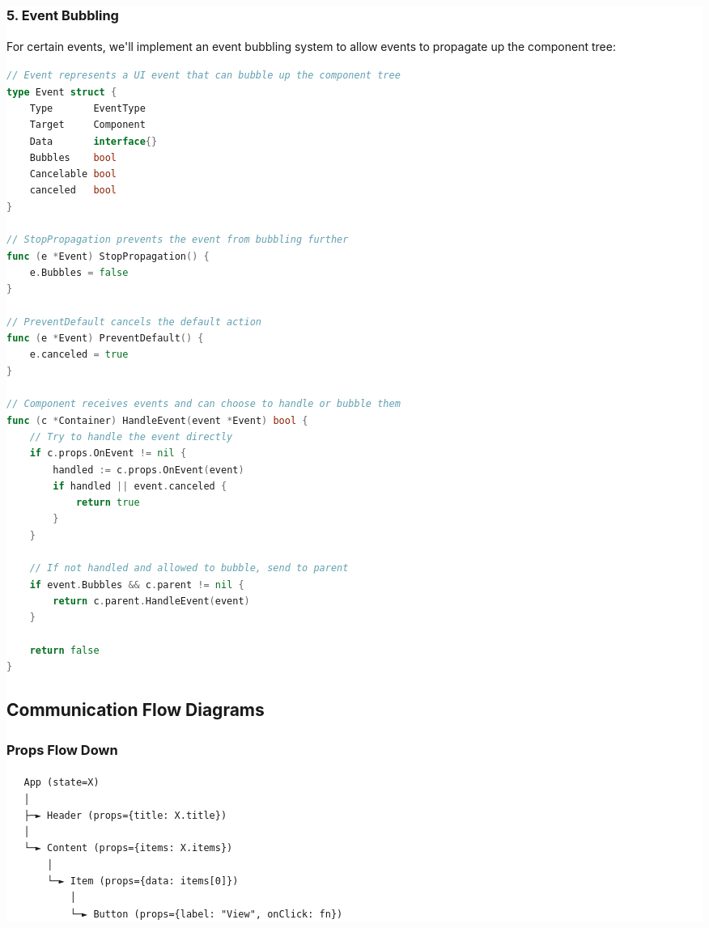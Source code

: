 ### 5. Event Bubbling

For certain events, we'll implement an event bubbling system to allow events to propagate up the component tree:

```go
// Event represents a UI event that can bubble up the component tree
type Event struct {
    Type       EventType
    Target     Component
    Data       interface{}
    Bubbles    bool
    Cancelable bool
    canceled   bool
}

// StopPropagation prevents the event from bubbling further
func (e *Event) StopPropagation() {
    e.Bubbles = false
}

// PreventDefault cancels the default action
func (e *Event) PreventDefault() {
    e.canceled = true
}

// Component receives events and can choose to handle or bubble them
func (c *Container) HandleEvent(event *Event) bool {
    // Try to handle the event directly
    if c.props.OnEvent != nil {
        handled := c.props.OnEvent(event)
        if handled || event.canceled {
            return true
        }
    }
    
    // If not handled and allowed to bubble, send to parent
    if event.Bubbles && c.parent != nil {
        return c.parent.HandleEvent(event)
    }
    
    return false
}
```

## Communication Flow Diagrams

### Props Flow Down
```
   App (state=X)
   │
   ├─► Header (props={title: X.title})
   │
   └─► Content (props={items: X.items})
       │
       └─► Item (props={data: items[0]})
           │
           └─► Button (props={label: "View", onClick: fn})
```
